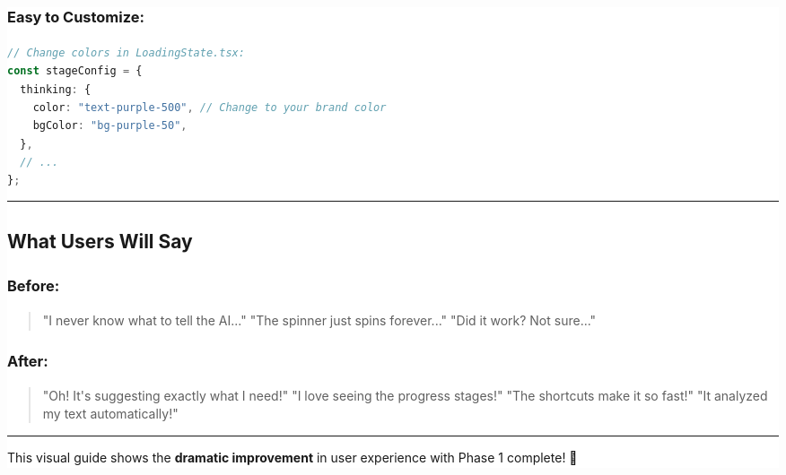 ### Easy to Customize:
```typescript
// Change colors in LoadingState.tsx:
const stageConfig = {
  thinking: {
    color: "text-purple-500", // Change to your brand color
    bgColor: "bg-purple-50",
  },
  // ...
};
```

---

## What Users Will Say

### Before:
> "I never know what to tell the AI..."
> "The spinner just spins forever..."
> "Did it work? Not sure..."

### After:
> "Oh! It's suggesting exactly what I need!"
> "I love seeing the progress stages!"
> "The shortcuts make it so fast!"
> "It analyzed my text automatically!"

---

This visual guide shows the **dramatic improvement** in user experience with Phase 1 complete! 🎉
